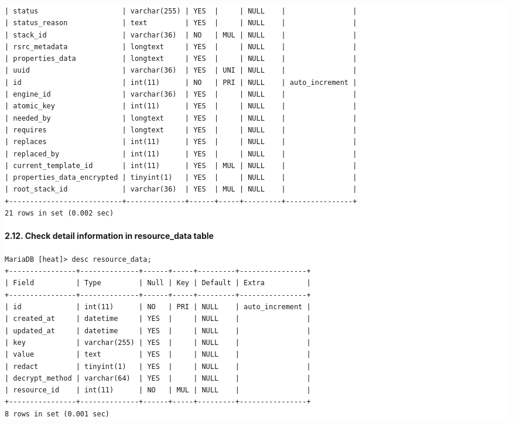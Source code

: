	| status                    | varchar(255) | YES  |     | NULL    |                |
	| status_reason             | text         | YES  |     | NULL    |                |
	| stack_id                  | varchar(36)  | NO   | MUL | NULL    |                |
	| rsrc_metadata             | longtext     | YES  |     | NULL    |                |
	| properties_data           | longtext     | YES  |     | NULL    |                |
	| uuid                      | varchar(36)  | YES  | UNI | NULL    |                |
	| id                        | int(11)      | NO   | PRI | NULL    | auto_increment |
	| engine_id                 | varchar(36)  | YES  |     | NULL    |                |
	| atomic_key                | int(11)      | YES  |     | NULL    |                |
	| needed_by                 | longtext     | YES  |     | NULL    |                |
	| requires                  | longtext     | YES  |     | NULL    |                |
	| replaces                  | int(11)      | YES  |     | NULL    |                |
	| replaced_by               | int(11)      | YES  |     | NULL    |                |
	| current_template_id       | int(11)      | YES  | MUL | NULL    |                |
	| properties_data_encrypted | tinyint(1)   | YES  |     | NULL    |                |
	| root_stack_id             | varchar(36)  | YES  | MUL | NULL    |                |
	+---------------------------+--------------+------+-----+---------+----------------+
	21 rows in set (0.002 sec)

#### 2.12. Check detail information in resource_data table

	MariaDB [heat]> desc resource_data;
	+----------------+--------------+------+-----+---------+----------------+
	| Field          | Type         | Null | Key | Default | Extra          |
	+----------------+--------------+------+-----+---------+----------------+
	| id             | int(11)      | NO   | PRI | NULL    | auto_increment |
	| created_at     | datetime     | YES  |     | NULL    |                |
	| updated_at     | datetime     | YES  |     | NULL    |                |
	| key            | varchar(255) | YES  |     | NULL    |                |
	| value          | text         | YES  |     | NULL    |                |
	| redact         | tinyint(1)   | YES  |     | NULL    |                |
	| decrypt_method | varchar(64)  | YES  |     | NULL    |                |
	| resource_id    | int(11)      | NO   | MUL | NULL    |                |
	+----------------+--------------+------+-----+---------+----------------+
	8 rows in set (0.001 sec)
